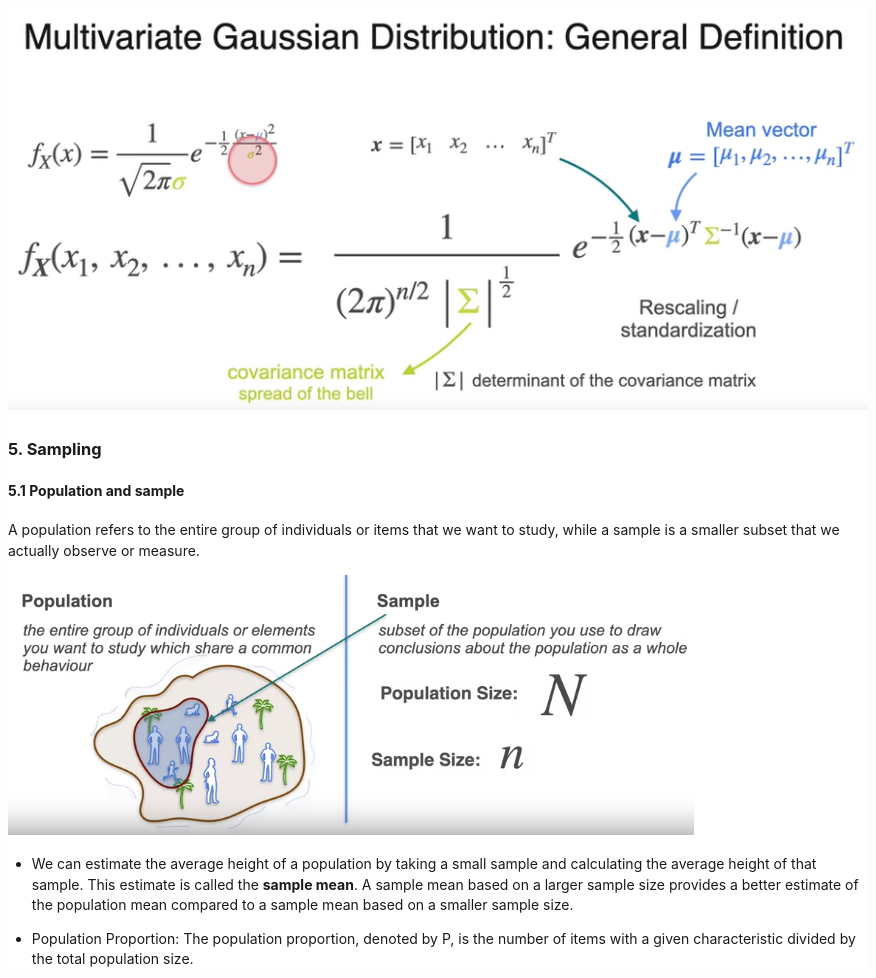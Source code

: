 ![NM](src/w2-mult17.png)

### 5. Sampling
#### 5.1 Population and sample

A population refers to the entire group of individuals or items that we want to study, while a sample is a smaller subset that we actually observe or measure. 

![NM](src/w3-samp1.png)

- We can estimate the average height of a population by taking a small sample and calculating the average height of that sample. This estimate is called the **sample mean**. A sample mean based on a larger sample size provides a better estimate of the population mean compared to a sample mean based on a smaller sample size.   

- Population Proportion: The population proportion, denoted by P, is the number of items with a given characteristic divided by the total population size. 
  
